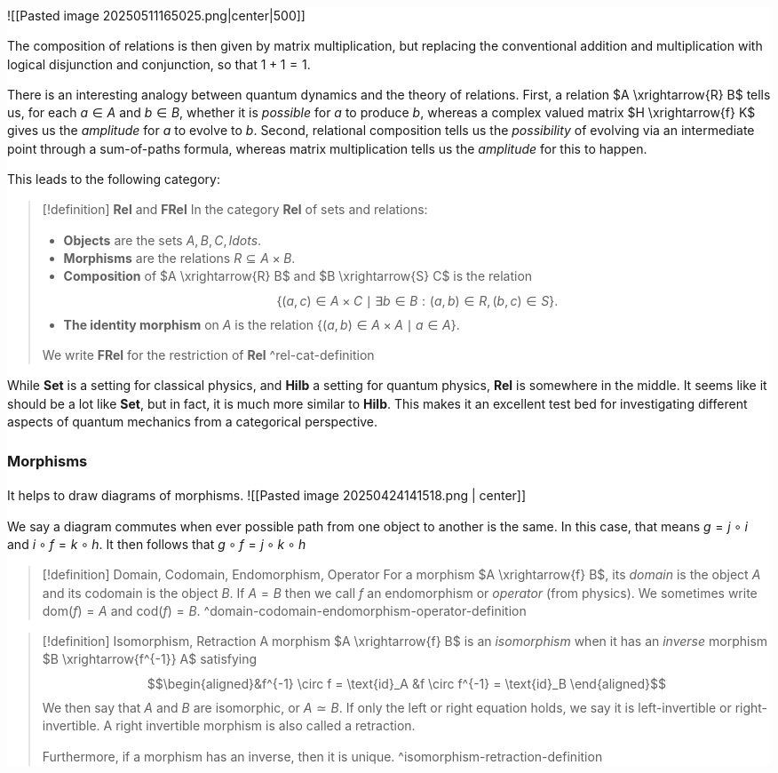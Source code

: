 ![[Pasted image 20250511165025.png|center|500]]

The composition of relations is then given by matrix multiplication, but replacing the conventional addition and multiplication with logical disjunction and conjunction, so that $1 + 1 = 1$. 

There is an interesting analogy between quantum dynamics and the theory of relations. First, a relation $A \xrightarrow{R} B$ tells us, for each $a \in A$ and $b \in B$, whether it is *possible* for $a$ to produce $b$, whereas a complex valued matrix $H \xrightarrow{f} K$ gives us the *amplitude* for $a$ to evolve to $b$. Second, relational composition tells us the *possibility* of evolving via an intermediate point through a sum-of-paths formula, whereas matrix multiplication tells us the *amplitude* for this to happen. 

This leads to the following category:

>[!definition] $\textbf{Rel}$ and $\textbf{FRel}$
>In the category $\textbf{Rel}$ of sets and relations:
>- **Objects** are the sets $A, B, C, ldots$.
>- **Morphisms** are the relations $R \subseteq A \times B$.
>- **Composition** of $A \xrightarrow{R} B$ and $B \xrightarrow{S} C$ is the relation $$\left\{ \left(a,c\right) \in A \times C \mid \exists b \in B: \left(a, b\right) \in R, \left(b,c\right) \in S \right\}.$$
>- **The identity morphism** on $A$ is the relation $\left\{ \left(a,b\right) \in A \times A \mid a \in A \right\}$.
>  
>We write $\textbf{FRel}$ for the restriction of $\textbf{Rel}$
>^rel-cat-definition

While $\textbf{Set}$ is a setting for classical physics, and $\textbf{Hilb}$ a setting for quantum physics, $\textbf{Rel}$ is somewhere in the middle. It seems like it should be a lot like $\textbf{Set}$, but in fact, it is much more similar to $\textbf{Hilb}$. This makes it an excellent test bed for investigating different aspects of quantum mechanics from a categorical perspective.

### Morphisms

It helps to draw diagrams of morphisms.
![[Pasted image 20250424141518.png | center]]

We say a diagram commutes when ever possible path from one object to another is the same. In this case, that means $g = j \circ i$ and $i \circ f = k \circ h$. It then follows that $g \circ f = j \circ k \circ h$

>[!definition] Domain, Codomain, Endomorphism, Operator
>For a morphism $A \xrightarrow{f} B$, its *domain* is the object $A$ and its codomain is the object $B$. If $A = B$ then we call $f$ an endomorphism or *operator* (from physics). We sometimes write $\text{dom}(f)=A$ and $\text{cod}(f)=B$.
>^domain-codomain-endomorphism-operator-definition

>[!definition] Isomorphism, Retraction
>A morphism $A \xrightarrow{f} B$ is an *isomorphism* when it has an *inverse* morphism $B \xrightarrow{f^{-1}} A$ satisfying $$\begin{aligned}&f^{-1} \circ f = \text{id}_A &f \circ f^{-1} = \text{id}_B \end{aligned}$$ We then say that $A$ and $B$ are isomorphic, or $A \simeq B$. If only the left or right equation holds, we say it is left-invertible or right-invertible. A right invertible morphism is also called a retraction.
>
>Furthermore, if a morphism has an inverse, then it is unique.
>^isomorphism-retraction-definition
